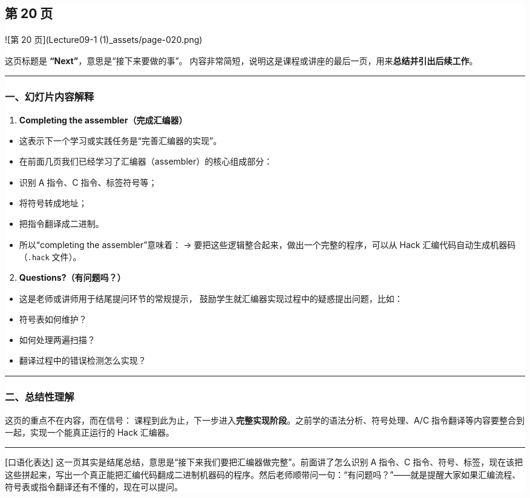 ## 第 20 页

![第 20 页](Lecture09-1 (1)_assets/page-020.png)

这页标题是 **“Next”**，意思是“接下来要做的事”。
内容非常简短，说明这是课程或讲座的最后一页，用来**总结并引出后续工作**。

---

### 一、幻灯片内容解释

1. **Completing the assembler（完成汇编器）**

* 这表示下一个学习或实践任务是“完善汇编器的实现”。
* 在前面几页我们已经学习了汇编器（assembler）的核心组成部分：

* 识别 A 指令、C 指令、标签符号等；
* 将符号转成地址；
* 把指令翻译成二进制。
* 所以“completing the assembler”意味着：
→ 要把这些逻辑整合起来，做出一个完整的程序，可以从 Hack 汇编代码自动生成机器码（`.hack` 文件）。

2. **Questions?（有问题吗？）**

* 这是老师或讲师用于结尾提问环节的常规提示，
鼓励学生就汇编器实现过程中的疑惑提出问题，比如：

* 符号表如何维护？
* 如何处理两遍扫描？
* 翻译过程中的错误检测怎么实现？

---

### 二、总结性理解

这页的重点不在内容，而在信号：
课程到此为止，下一步进入**完整实现阶段**。之前学的语法分析、符号处理、A/C 指令翻译等内容要整合到一起，实现一个能真正运行的 Hack 汇编器。

---

\[口语化表达]
这一页其实是结尾总结，意思是“接下来我们要把汇编器做完整”。前面讲了怎么识别 A 指令、C 指令、符号、标签，现在该把这些拼起来，写出一个真正能把汇编代码翻成二进制机器码的程序。然后老师顺带问一句：“有问题吗？”——就是提醒大家如果汇编流程、符号表或指令翻译还有不懂的，现在可以提问。
